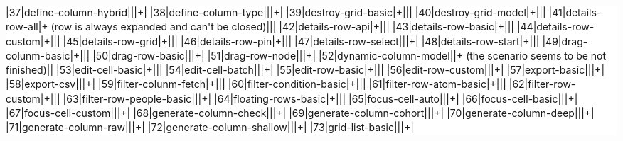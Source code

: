 |37|define-column-hybrid|||+| 
|38|define-column-type|||+| 
|39|destroy-grid-basic|+||| 
|40|destroy-grid-model|+||| 
|41|details-row-all|+ (row is always expanded and can't be closed)||| 
|42|details-row-api|+||| 
|43|details-row-basic|+||| 
|44|details-row-custom|+|||
|45|details-row-grid|+|||
|46|details-row-pin|+|||
|47|details-row-select|||+|
|48|details-row-start|+|||
|49|drag-colunm-basic|+|||
|50|drag-row-basic|||+|
|51|drag-row-node|||+|
|52|dynamic-column-model||+ (the scenario seems to be not finished)||
|53|edit-cell-basic|+|||
|54|edit-cell-batch|||+|
|55|edit-row-basic|+|||
|56|edit-row-custom|||+|
|57|export-basic|||+|
|58|export-csv|||+|
|59|filter-colunm-fetch|+|||
|60|filter-condition-basic|+|||
|61|filter-row-atom-basic|+|||
|62|filter-row-custom|+|||
|63|filter-row-people-basic|||+|
|64|floating-rows-basic|+|||
|65|focus-cell-auto|||+|
|66|focus-cell-basic|||+|
|67|focus-cell-custom|||+|
|68|generate-column-check|||+|
|69|generate-column-cohort|||+|
|70|generate-column-deep|||+|
|71|generate-column-raw|||+|
|72|generate-column-shallow|||+|
|73|grid-list-basic|||+|